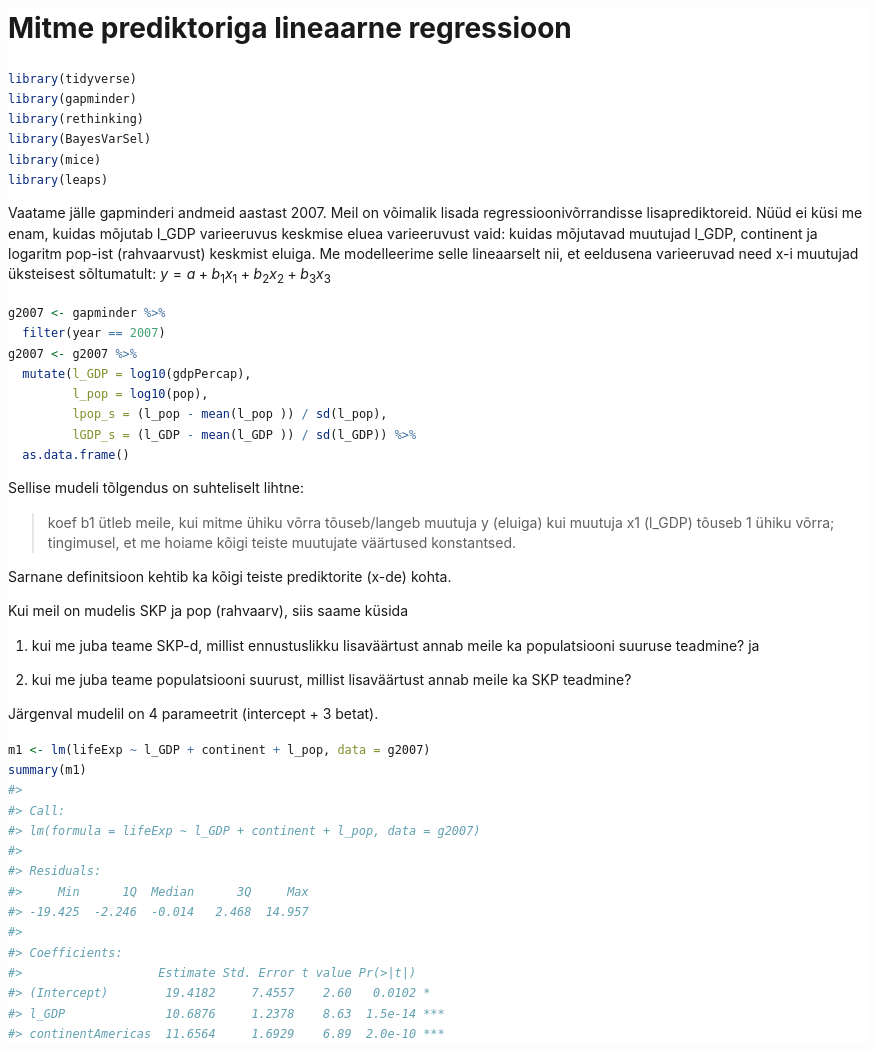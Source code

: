 



# Mitme prediktoriga lineaarne regressioon


```r
library(tidyverse)
library(gapminder)
library(rethinking)
library(BayesVarSel)
library(mice)
library(leaps)
```

Vaatame jälle gapminderi andmeid aastast 2007. 
Meil on võimalik lisada regressioonivõrrandisse lisaprediktoreid. 
Nüüd ei küsi me enam, kuidas mõjutab l_GDP varieeruvus keskmise eluea varieeruvust vaid: kuidas mõjutavad muutujad l_GDP, continent ja logaritm pop-ist (rahvaarvust) keskmist eluiga. 
Me modelleerime selle lineaarselt nii, et eeldusena varieeruvad need x-i muutujad üksteisest sõltumatult: $y = a + b_1x_1 + b_2x_2 + b_3x_3$


```r
g2007 <- gapminder %>% 
  filter(year == 2007)
g2007 <- g2007 %>% 
  mutate(l_GDP = log10(gdpPercap),
         l_pop = log10(pop), 
         lpop_s = (l_pop - mean(l_pop )) / sd(l_pop),
         lGDP_s = (l_GDP - mean(l_GDP )) / sd(l_GDP)) %>% 
  as.data.frame()
```

Sellise mudeli tõlgendus on suhteliselt lihtne: 

> koef b1 ütleb meile, 
      kui mitme ühiku võrra tõuseb/langeb muutuja y (eluiga) 
      kui muutuja x1 (l_GDP) tõuseb 1 ühiku võrra; 
      tingimusel, et me hoiame kõigi teiste muutujate väärtused konstantsed. 
      
      
Sarnane definitsioon kehtib ka kõigi teiste prediktorite (x-de) kohta.

Kui meil on mudelis SKP ja pop (rahvaarv), siis saame küsida 

1) kui me juba teame SKP-d, millist ennustuslikku lisaväärtust annab meile ka populatsiooni suuruse teadmine? ja

2) kui me juba teame populatsiooni suurust, millist lisaväärtust annab meile ka SKP teadmine?

Järgenval mudelil on 4 parameetrit (intercept + 3 betat).


```r
m1 <- lm(lifeExp ~ l_GDP + continent + l_pop, data = g2007)
summary(m1)
#> 
#> Call:
#> lm(formula = lifeExp ~ l_GDP + continent + l_pop, data = g2007)
#> 
#> Residuals:
#>     Min      1Q  Median      3Q     Max 
#> -19.425  -2.246  -0.014   2.468  14.957 
#> 
#> Coefficients:
#>                   Estimate Std. Error t value Pr(>|t|)    
#> (Intercept)        19.4182     7.4557    2.60   0.0102 *  
#> l_GDP              10.6876     1.2378    8.63  1.5e-14 ***
#> continentAmericas  11.6564     1.6929    6.89  2.0e-10 ***
```